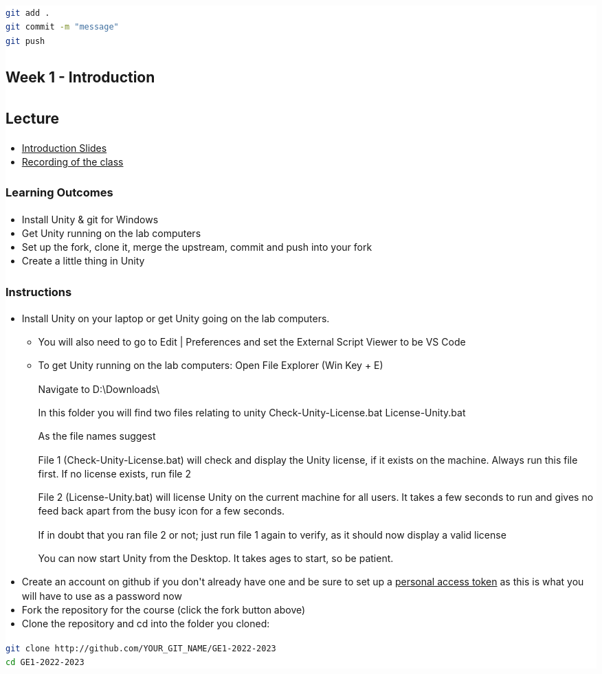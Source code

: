 ```bash
git add .
git commit -m "message"
git push
```

## Week 1 - Introduction

## Lecture

- [Introduction Slides](https://tudublin-my.sharepoint.com/:p:/g/personal/bryan_duggan_tudublin_ie/EdrNh-GMMW1Esv3VTsNExNsBY_sSMZKGPorMZMwoXr5PMg?e=kRiy2u)
- [Recording of the class](https://tudublin-my.sharepoint.com/:v:/g/personal/bryan_duggan_tudublin_ie/Efgca4KOjHFImpviNv39nBQBQl7s0fk-RUbCUKozO12_rQ?e=UlSvJX)

### Learning Outcomes
- Install Unity & git for Windows
- Get Unity running on the lab computers
- Set up the fork, clone it, merge the upstream, commit and push into your fork
- Create a little thing in Unity 

### Instructions
- Install Unity on your laptop or get Unity going on the lab computers. 
    - You will also need to go to Edit | Preferences and set the External Script Viewer to be VS Code
    - To get Unity running on the lab computers:
        Open File Explorer (Win Key + E)

        Navigate to D:\Downloads\

        In this folder you will find two files relating to unity
        Check-Unity-License.bat
        License-Unity.bat

        As the file names suggest

        File 1 (Check-Unity-License.bat) will check and display the Unity license, if it exists on the machine.  Always run this file first.  If no license exists, run file 2

        File 2 (License-Unity.bat) will license Unity on the current machine for all users.  It takes a few seconds to run and gives no feed back apart from the busy icon for a few seconds. 

        If in doubt that you ran file 2 or not; just run file 1 again to verify, as it should now display a valid license

        You can now start Unity from the Desktop.  It takes ages to start, so be patient.
- Create an account on github if you don't already have one and be sure to set up a [personal access token](https://docs.github.com/en/authentication/keeping-your-account-and-data-secure/creating-a-personal-access-token) as this is what you will have to use as a password now 
- Fork the repository for the course (click the fork button above)
- Clone the repository and cd into the folder  you cloned:

```bash
git clone http://github.com/YOUR_GIT_NAME/GE1-2022-2023
cd GE1-2022-2023
```
